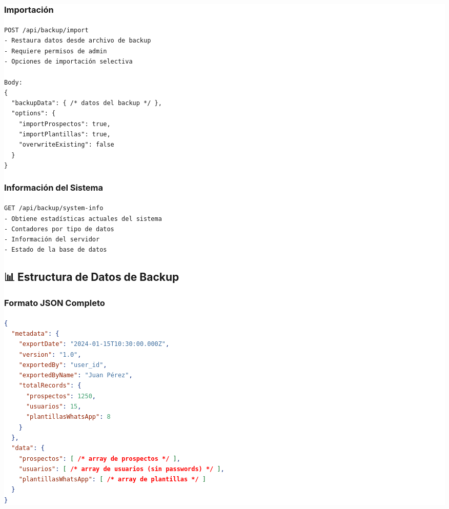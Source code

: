 ### Importación
```
POST /api/backup/import
- Restaura datos desde archivo de backup
- Requiere permisos de admin
- Opciones de importación selectiva

Body:
{
  "backupData": { /* datos del backup */ },
  "options": {
    "importProspectos": true,
    "importPlantillas": true,
    "overwriteExisting": false
  }
}
```

### Información del Sistema
```
GET /api/backup/system-info
- Obtiene estadísticas actuales del sistema
- Contadores por tipo de datos
- Información del servidor
- Estado de la base de datos
```

## 📊 Estructura de Datos de Backup

### Formato JSON Completo
```json
{
  "metadata": {
    "exportDate": "2024-01-15T10:30:00.000Z",
    "version": "1.0",
    "exportedBy": "user_id",
    "exportedByName": "Juan Pérez",
    "totalRecords": {
      "prospectos": 1250,
      "usuarios": 15,
      "plantillasWhatsApp": 8
    }
  },
  "data": {
    "prospectos": [ /* array de prospectos */ ],
    "usuarios": [ /* array de usuarios (sin passwords) */ ],
    "plantillasWhatsApp": [ /* array de plantillas */ ]
  }
}
```

